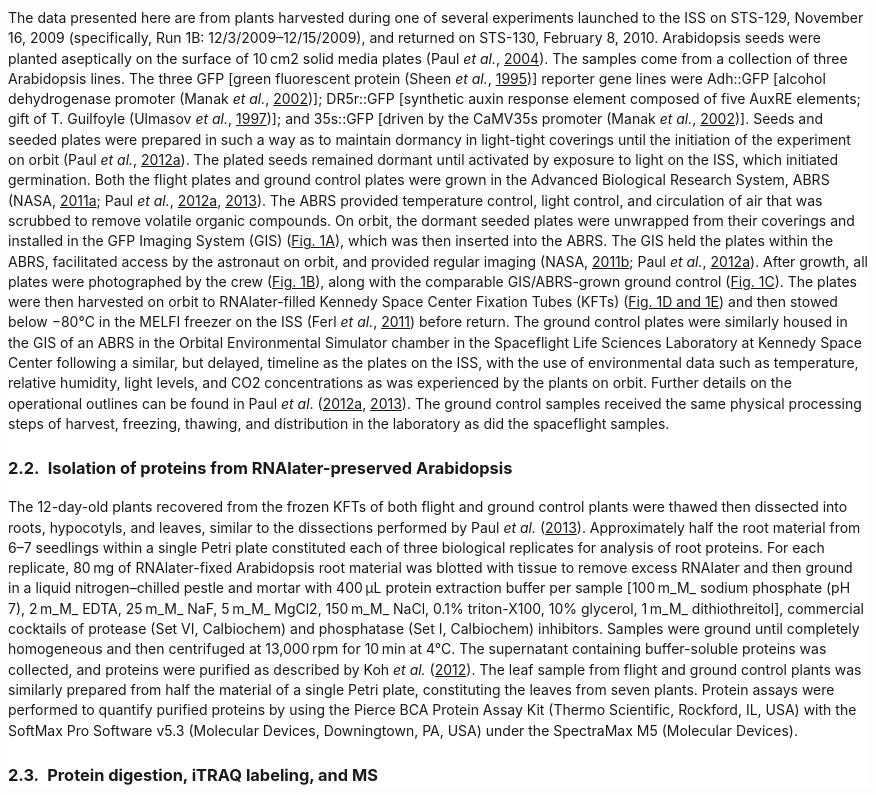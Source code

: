 The data presented here are from plants harvested during one of several experiments launched to the ISS on STS-129, November 16, 2009 (specifically, Run 1B: 12/3/2009–12/15/2009), and returned on STS-130, February 8, 2010. Arabidopsis seeds were planted aseptically on the surface of 10 cm2 solid media plates (Paul _et al._, [2004](#B37)). The samples come from a collection of three Arabidopsis lines. The three GFP \[green fluorescent protein (Sheen _et al._, [1995](#B48))\] reporter gene lines were Adh::GFP \[alcohol dehydrogenase promoter (Manak _et al._, [2002](#B26))\]; DR5r::GFP \[synthetic auxin response element composed of five AuxRE elements; gift of T. Guilfoyle (Ulmasov _et al._, [1997](#B56))\]; and 35s::GFP \[driven by the CaMV35s promoter (Manak _et al._, [2002](#B26))\]. Seeds and seeded plates were prepared in such a way as to maintain dormancy in light-tight coverings until the initiation of the experiment on orbit (Paul _et al._, [2012a](#B39)). The plated seeds remained dormant until activated by exposure to light on the ISS, which initiated germination. Both the flight plates and ground control plates were grown in the Advanced Biological Research System, ABRS (NASA, [2011a](#B32); Paul _et al._, [2012a](#B39), [2013](#B41)). The ABRS provided temperature control, light control, and circulation of air that was scrubbed to remove volatile organic compounds. On orbit, the dormant seeded plates were unwrapped from their coverings and installed in the GFP Imaging System (GIS) ([Fig. 1A](#f1)), which was then inserted into the ABRS. The GIS held the plates within the ABRS, facilitated access by the astronaut on orbit, and provided regular imaging (NASA, [2011b](#B33); Paul _et al._, [2012a](#B39)). After growth, all plates were photographed by the crew ([Fig. 1B](#f1)), along with the comparable GIS/ABRS-grown ground control ([Fig. 1C](#f1)). The plates were then harvested on orbit to RNAlater-filled Kennedy Space Center Fixation Tubes (KFTs) ([Fig. 1D and 1E](#f1)) and then stowed below −80°C in the MELFI freezer on the ISS (Ferl _et al._, [2011](#B11)) before return. The ground control plates were similarly housed in the GIS of an ABRS in the Orbital Environmental Simulator chamber in the Spaceflight Life Sciences Laboratory at Kennedy Space Center following a similar, but delayed, timeline as the plates on the ISS, with the use of environmental data such as temperature, relative humidity, light levels, and CO2 concentrations as was experienced by the plants on orbit. Further details on the operational outlines can be found in Paul _et al_. ([2012a](#B39), [2013](#B41)). The ground control samples received the same physical processing steps of harvest, freezing, thawing, and distribution in the laboratory as did the spaceflight samples.

### 2.2. Isolation of proteins from RNAlater-preserved Arabidopsis

The 12-day-old plants recovered from the frozen KFTs of both flight and ground control plants were thawed then dissected into roots, hypocotyls, and leaves, similar to the dissections performed by Paul _et al._ ([2013](#B41)). Approximately half the root material from 6–7 seedlings within a single Petri plate constituted each of three biological replicates for analysis of root proteins. For each replicate, 80 mg of RNAlater-fixed Arabidopsis root material was blotted with tissue to remove excess RNAlater and then ground in a liquid nitrogen–chilled pestle and mortar with 400 μL protein extraction buffer per sample \[100 m_M_ sodium phosphate (pH 7), 2 m_M_ EDTA, 25 m_M_ NaF, 5 m_M_ MgCl2, 150 m_M_ NaCl, 0.1% triton-X100, 10% glycerol, 1 m_M_ dithiothreitol\], commercial cocktails of protease (Set VI, Calbiochem) and phosphatase (Set I, Calbiochem) inhibitors. Samples were ground until completely homogeneous and then centrifuged at 13,000 rpm for 10 min at 4°C. The supernatant containing buffer-soluble proteins was collected, and proteins were purified as described by Koh _et al._ ([2012](#B22)). The leaf sample from flight and ground control plants was similarly prepared from half the material of a single Petri plate, constituting the leaves from seven plants. Protein assays were performed to quantify purified proteins by using the Pierce BCA Protein Assay Kit (Thermo Scientific, Rockford, IL, USA) with the SoftMax Pro Software v5.3 (Molecular Devices, Downingtown, PA, USA) under the SpectraMax M5 (Molecular Devices).

### 2.3. Protein digestion, iTRAQ labeling, and MS
